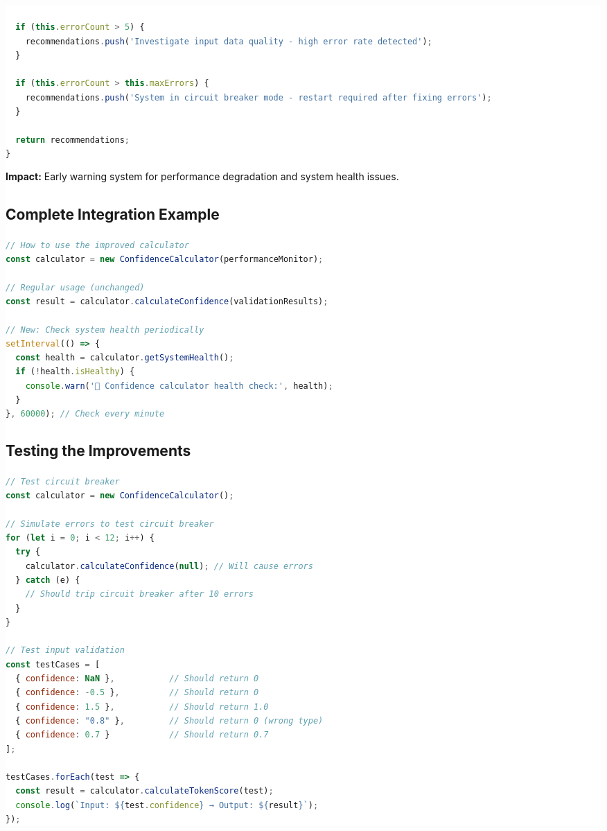 ```javascript
  
  if (this.errorCount > 5) {
    recommendations.push('Investigate input data quality - high error rate detected');
  }
  
  if (this.errorCount > this.maxErrors) {
    recommendations.push('System in circuit breaker mode - restart required after fixing errors');
  }
  
  return recommendations;
}
```

**Impact:** Early warning system for performance degradation and system health issues.

## Complete Integration Example

```javascript
// How to use the improved calculator
const calculator = new ConfidenceCalculator(performanceMonitor);

// Regular usage (unchanged)
const result = calculator.calculateConfidence(validationResults);

// New: Check system health periodically
setInterval(() => {
  const health = calculator.getSystemHealth();
  if (!health.isHealthy) {
    console.warn('🏥 Confidence calculator health check:', health);
  }
}, 60000); // Check every minute
```

## Testing the Improvements

```javascript
// Test circuit breaker
const calculator = new ConfidenceCalculator();

// Simulate errors to test circuit breaker
for (let i = 0; i < 12; i++) {
  try {
    calculator.calculateConfidence(null); // Will cause errors
  } catch (e) {
    // Should trip circuit breaker after 10 errors
  }
}

// Test input validation
const testCases = [
  { confidence: NaN },           // Should return 0
  { confidence: -0.5 },          // Should return 0  
  { confidence: 1.5 },           // Should return 1.0
  { confidence: "0.8" },         // Should return 0 (wrong type)
  { confidence: 0.7 }            // Should return 0.7
];

testCases.forEach(test => {
  const result = calculator.calculateTokenScore(test);
  console.log(`Input: ${test.confidence} → Output: ${result}`);
});
```
